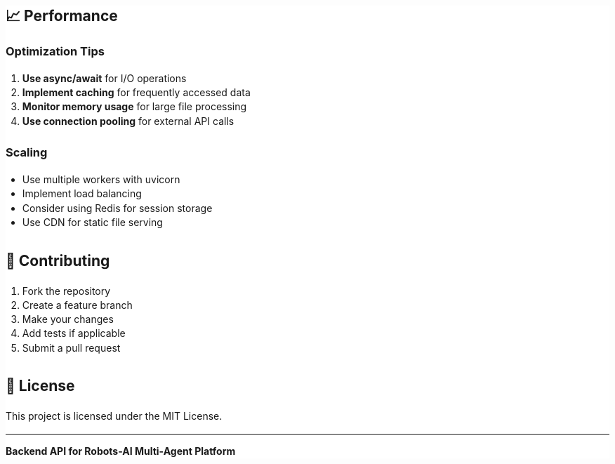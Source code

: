 ## 📈 Performance

### Optimization Tips
1. **Use async/await** for I/O operations
2. **Implement caching** for frequently accessed data
3. **Monitor memory usage** for large file processing
4. **Use connection pooling** for external API calls

### Scaling
- Use multiple workers with uvicorn
- Implement load balancing
- Consider using Redis for session storage
- Use CDN for static file serving

## 🤝 Contributing

1. Fork the repository
2. Create a feature branch
3. Make your changes
4. Add tests if applicable
5. Submit a pull request

## 📄 License

This project is licensed under the MIT License.

---

**Backend API for Robots-AI Multi-Agent Platform** 